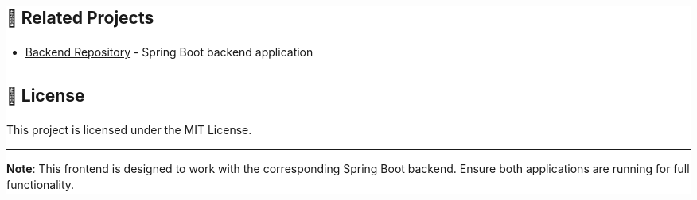 ## 🔗 Related Projects

- [Backend Repository](https://github.com/YoungDev7/chatapp-spring-backend) - Spring Boot backend application

## 📄 License

This project is licensed under the MIT License.

---

**Note**: This frontend is designed to work with the corresponding Spring Boot backend. Ensure both applications are running for full functionality.